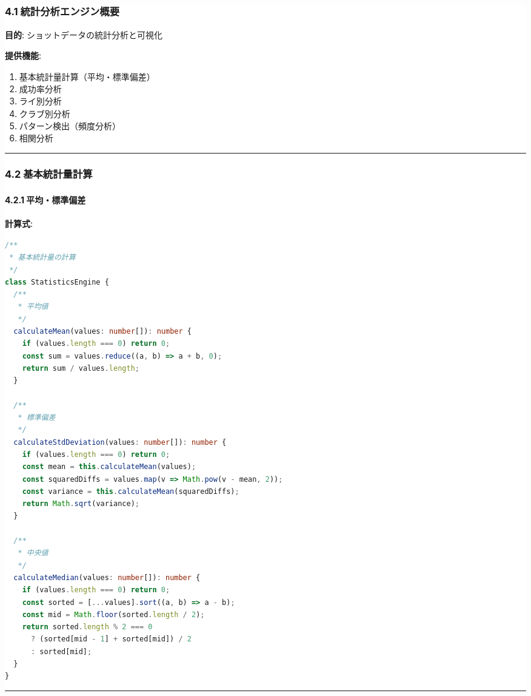 ### 4.1 統計分析エンジン概要

**目的**: ショットデータの統計分析と可視化

**提供機能**:
1. 基本統計量計算（平均・標準偏差）
2. 成功率分析
3. ライ別分析
4. クラブ別分析
5. パターン検出（頻度分析）
6. 相関分析

---

### 4.2 基本統計量計算

#### 4.2.1 平均・標準偏差

**計算式**:

```typescript
/**
 * 基本統計量の計算
 */
class StatisticsEngine {
  /**
   * 平均値
   */
  calculateMean(values: number[]): number {
    if (values.length === 0) return 0;
    const sum = values.reduce((a, b) => a + b, 0);
    return sum / values.length;
  }
  
  /**
   * 標準偏差
   */
  calculateStdDeviation(values: number[]): number {
    if (values.length === 0) return 0;
    const mean = this.calculateMean(values);
    const squaredDiffs = values.map(v => Math.pow(v - mean, 2));
    const variance = this.calculateMean(squaredDiffs);
    return Math.sqrt(variance);
  }
  
  /**
   * 中央値
   */
  calculateMedian(values: number[]): number {
    if (values.length === 0) return 0;
    const sorted = [...values].sort((a, b) => a - b);
    const mid = Math.floor(sorted.length / 2);
    return sorted.length % 2 === 0
      ? (sorted[mid - 1] + sorted[mid]) / 2
      : sorted[mid];
  }
}
```

---